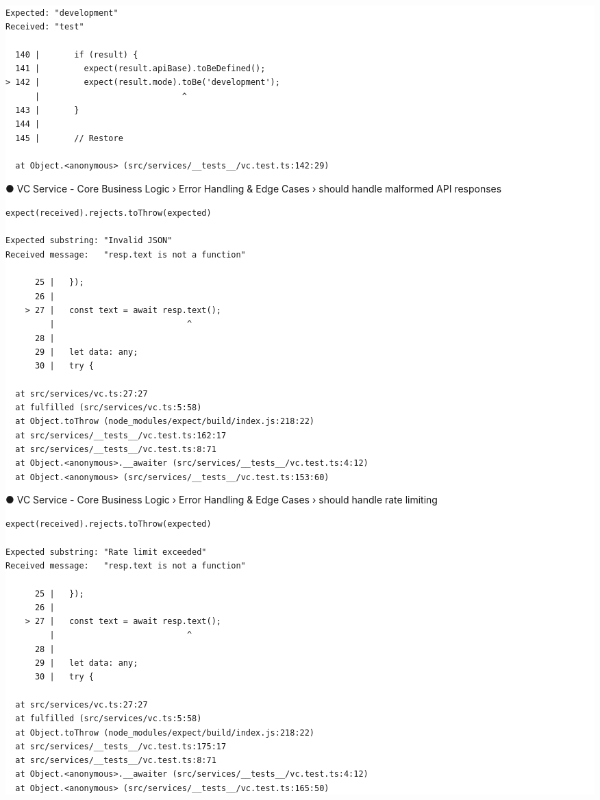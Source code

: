     Expected: "development"
    Received: "test"

      140 |       if (result) {
      141 |         expect(result.apiBase).toBeDefined();
    > 142 |         expect(result.mode).toBe('development');
          |                             ^
      143 |       }
      144 |       
      145 |       // Restore

      at Object.<anonymous> (src/services/__tests__/vc.test.ts:142:29)

  ● VC Service - Core Business Logic › Error Handling & Edge Cases › should handle malformed API responses

    expect(received).rejects.toThrow(expected)

    Expected substring: "Invalid JSON"
    Received message:   "resp.text is not a function"

          25 |   });
          26 |
        > 27 |   const text = await resp.text();
             |                           ^
          28 |
          29 |   let data: any;
          30 |   try {

      at src/services/vc.ts:27:27
      at fulfilled (src/services/vc.ts:5:58)
      at Object.toThrow (node_modules/expect/build/index.js:218:22)
      at src/services/__tests__/vc.test.ts:162:17
      at src/services/__tests__/vc.test.ts:8:71
      at Object.<anonymous>.__awaiter (src/services/__tests__/vc.test.ts:4:12)
      at Object.<anonymous> (src/services/__tests__/vc.test.ts:153:60)

  ● VC Service - Core Business Logic › Error Handling & Edge Cases › should handle rate limiting

    expect(received).rejects.toThrow(expected)

    Expected substring: "Rate limit exceeded"
    Received message:   "resp.text is not a function"

          25 |   });
          26 |
        > 27 |   const text = await resp.text();
             |                           ^
          28 |
          29 |   let data: any;
          30 |   try {

      at src/services/vc.ts:27:27
      at fulfilled (src/services/vc.ts:5:58)
      at Object.toThrow (node_modules/expect/build/index.js:218:22)
      at src/services/__tests__/vc.test.ts:175:17
      at src/services/__tests__/vc.test.ts:8:71
      at Object.<anonymous>.__awaiter (src/services/__tests__/vc.test.ts:4:12)
      at Object.<anonymous> (src/services/__tests__/vc.test.ts:165:50)
